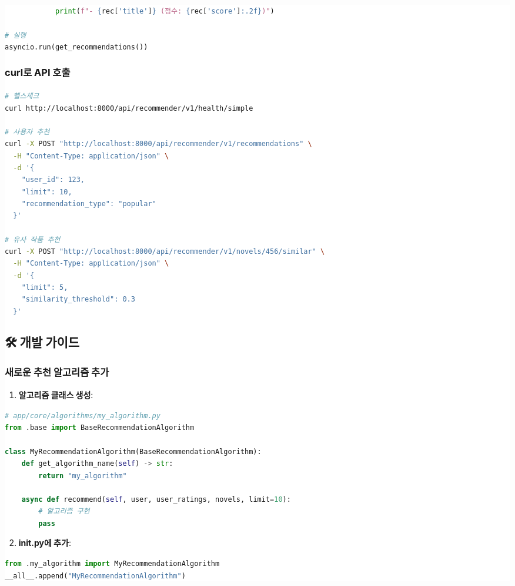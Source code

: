 ```python
            print(f"- {rec['title']} (점수: {rec['score']:.2f})")

# 실행
asyncio.run(get_recommendations())
```

### curl로 API 호출

```bash
# 헬스체크
curl http://localhost:8000/api/recommender/v1/health/simple

# 사용자 추천
curl -X POST "http://localhost:8000/api/recommender/v1/recommendations" \
  -H "Content-Type: application/json" \
  -d '{
    "user_id": 123,
    "limit": 10,
    "recommendation_type": "popular"
  }'

# 유사 작품 추천
curl -X POST "http://localhost:8000/api/recommender/v1/novels/456/similar" \
  -H "Content-Type: application/json" \
  -d '{
    "limit": 5,
    "similarity_threshold": 0.3
  }'
```

## 🛠️ 개발 가이드

### 새로운 추천 알고리즘 추가

1. **알고리즘 클래스 생성**:
```python
# app/core/algorithms/my_algorithm.py
from .base import BaseRecommendationAlgorithm

class MyRecommendationAlgorithm(BaseRecommendationAlgorithm):
    def get_algorithm_name(self) -> str:
        return "my_algorithm"
    
    async def recommend(self, user, user_ratings, novels, limit=10):
        # 알고리즘 구현
        pass
```

2. **__init__.py에 추가**:
```python
from .my_algorithm import MyRecommendationAlgorithm
__all__.append("MyRecommendationAlgorithm")
```
